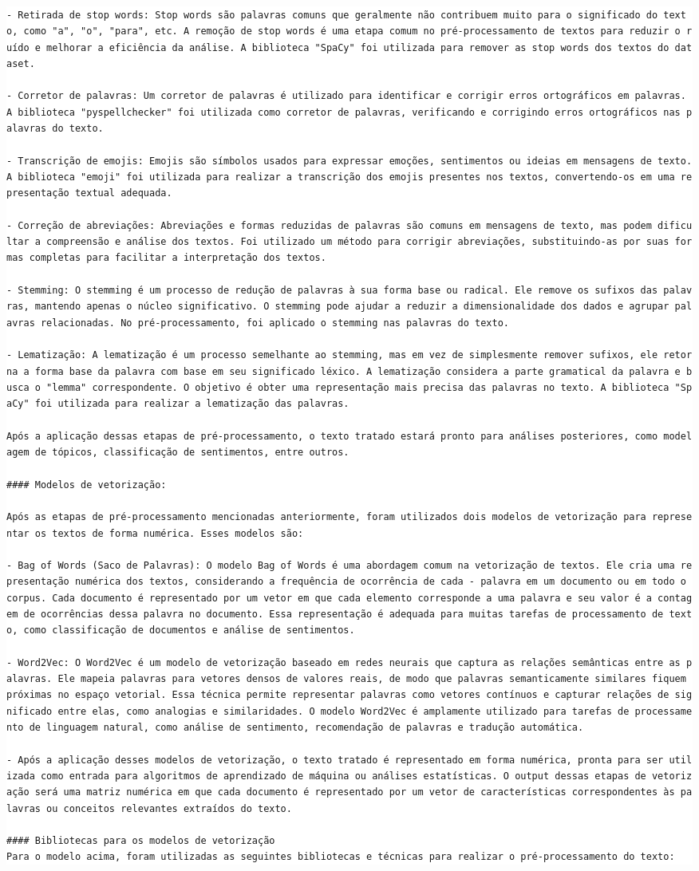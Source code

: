 ```
- Retirada de stop words: Stop words são palavras comuns que geralmente não contribuem muito para o significado do texto, como "a", "o", "para", etc. A remoção de stop words é uma etapa comum no pré-processamento de textos para reduzir o ruído e melhorar a eficiência da análise. A biblioteca "SpaCy" foi utilizada para remover as stop words dos textos do dataset.

- Corretor de palavras: Um corretor de palavras é utilizado para identificar e corrigir erros ortográficos em palavras. A biblioteca "pyspellchecker" foi utilizada como corretor de palavras, verificando e corrigindo erros ortográficos nas palavras do texto.

- Transcrição de emojis: Emojis são símbolos usados para expressar emoções, sentimentos ou ideias em mensagens de texto. A biblioteca "emoji" foi utilizada para realizar a transcrição dos emojis presentes nos textos, convertendo-os em uma representação textual adequada.

- Correção de abreviações: Abreviações e formas reduzidas de palavras são comuns em mensagens de texto, mas podem dificultar a compreensão e análise dos textos. Foi utilizado um método para corrigir abreviações, substituindo-as por suas formas completas para facilitar a interpretação dos textos.

- Stemming: O stemming é um processo de redução de palavras à sua forma base ou radical. Ele remove os sufixos das palavras, mantendo apenas o núcleo significativo. O stemming pode ajudar a reduzir a dimensionalidade dos dados e agrupar palavras relacionadas. No pré-processamento, foi aplicado o stemming nas palavras do texto.

- Lematização: A lematização é um processo semelhante ao stemming, mas em vez de simplesmente remover sufixos, ele retorna a forma base da palavra com base em seu significado léxico. A lematização considera a parte gramatical da palavra e busca o "lemma" correspondente. O objetivo é obter uma representação mais precisa das palavras no texto. A biblioteca "SpaCy" foi utilizada para realizar a lematização das palavras.

Após a aplicação dessas etapas de pré-processamento, o texto tratado estará pronto para análises posteriores, como modelagem de tópicos, classificação de sentimentos, entre outros.

#### Modelos de vetorização:

Após as etapas de pré-processamento mencionadas anteriormente, foram utilizados dois modelos de vetorização para representar os textos de forma numérica. Esses modelos são:

- Bag of Words (Saco de Palavras): O modelo Bag of Words é uma abordagem comum na vetorização de textos. Ele cria uma representação numérica dos textos, considerando a frequência de ocorrência de cada - palavra em um documento ou em todo o corpus. Cada documento é representado por um vetor em que cada elemento corresponde a uma palavra e seu valor é a contagem de ocorrências dessa palavra no documento. Essa representação é adequada para muitas tarefas de processamento de texto, como classificação de documentos e análise de sentimentos.

- Word2Vec: O Word2Vec é um modelo de vetorização baseado em redes neurais que captura as relações semânticas entre as palavras. Ele mapeia palavras para vetores densos de valores reais, de modo que palavras semanticamente similares fiquem próximas no espaço vetorial. Essa técnica permite representar palavras como vetores contínuos e capturar relações de significado entre elas, como analogias e similaridades. O modelo Word2Vec é amplamente utilizado para tarefas de processamento de linguagem natural, como análise de sentimento, recomendação de palavras e tradução automática.

- Após a aplicação desses modelos de vetorização, o texto tratado é representado em forma numérica, pronta para ser utilizada como entrada para algoritmos de aprendizado de máquina ou análises estatísticas. O output dessas etapas de vetorização será uma matriz numérica em que cada documento é representado por um vetor de características correspondentes às palavras ou conceitos relevantes extraídos do texto.

#### Bibliotecas para os modelos de vetorização
Para o modelo acima, foram utilizadas as seguintes bibliotecas e técnicas para realizar o pré-processamento do texto:

```